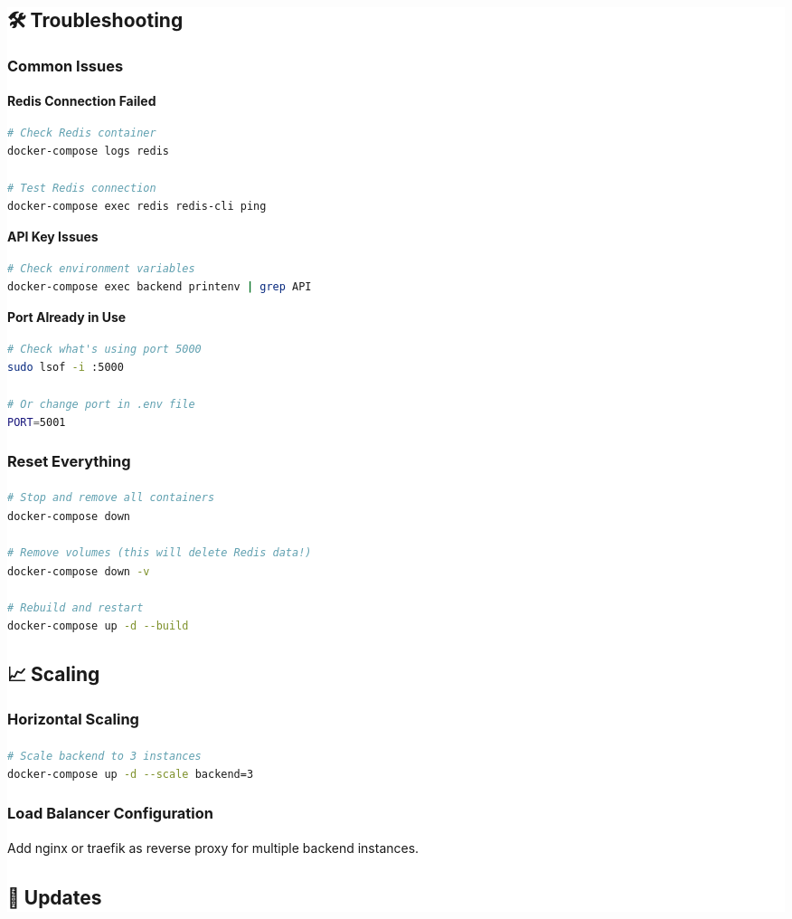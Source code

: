 ## 🛠 Troubleshooting

### Common Issues

**Redis Connection Failed**
```bash
# Check Redis container
docker-compose logs redis

# Test Redis connection
docker-compose exec redis redis-cli ping
```

**API Key Issues**
```bash
# Check environment variables
docker-compose exec backend printenv | grep API
```

**Port Already in Use**
```bash
# Check what's using port 5000
sudo lsof -i :5000

# Or change port in .env file
PORT=5001
```

### Reset Everything
```bash
# Stop and remove all containers
docker-compose down

# Remove volumes (this will delete Redis data!)
docker-compose down -v

# Rebuild and restart
docker-compose up -d --build
```

## 📈 Scaling

### Horizontal Scaling
```bash
# Scale backend to 3 instances
docker-compose up -d --scale backend=3
```

### Load Balancer Configuration
Add nginx or traefik as reverse proxy for multiple backend instances.

## 🔄 Updates
